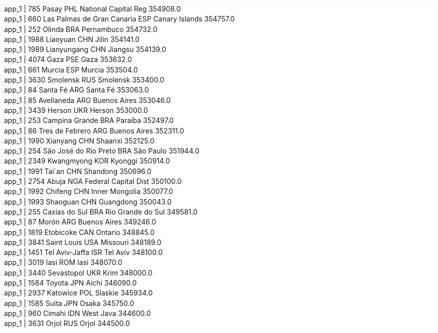 app_1  | 785                  Pasay                     PHL                       National Capital Reg      354908.0                 
app_1  | 660                  Las Palmas de Gran Canaria ESP                       Canary Islands            354757.0                 
app_1  | 252                  Olinda                    BRA                       Pernambuco                354732.0                 
app_1  | 1988                 Liaoyuan                  CHN                       Jilin                     354141.0                 
app_1  | 1989                 Lianyungang               CHN                       Jiangsu                   354139.0                 
app_1  | 4074                 Gaza                      PSE                       Gaza                      353632.0                 
app_1  | 661                  Murcia                    ESP                       Murcia                    353504.0                 
app_1  | 3630                 Smolensk                  RUS                       Smolensk                  353400.0                 
app_1  | 84                   Santa Fé                  ARG                       Santa Fé                  353063.0                 
app_1  | 85                   Avellaneda                ARG                       Buenos Aires              353046.0                 
app_1  | 3439                 Herson                    UKR                       Herson                    353000.0                 
app_1  | 253                  Campina Grande            BRA                       Paraíba                   352497.0                 
app_1  | 86                   Tres de Febrero           ARG                       Buenos Aires              352311.0                 
app_1  | 1990                 Xianyang                  CHN                       Shaanxi                   352125.0                 
app_1  | 254                  São José do Rio Preto     BRA                       São Paulo                 351944.0                 
app_1  | 2349                 Kwangmyong                KOR                       Kyonggi                   350914.0                 
app_1  | 1991                 Tai´an                    CHN                       Shandong                  350696.0                 
app_1  | 2754                 Abuja                     NGA                       Federal Capital Dist      350100.0                 
app_1  | 1992                 Chifeng                   CHN                       Inner Mongolia            350077.0                 
app_1  | 1993                 Shaoguan                  CHN                       Guangdong                 350043.0                 
app_1  | 255                  Caxias do Sul             BRA                       Rio Grande do Sul         349581.0                 
app_1  | 87                   Morón                     ARG                       Buenos Aires              349246.0                 
app_1  | 1819                 Etobicoke                 CAN                       Ontario                   348845.0                 
app_1  | 3841                 Saint Louis               USA                       Missouri                  348189.0                 
app_1  | 1451                 Tel Aviv-Jaffa            ISR                       Tel Aviv                  348100.0                 
app_1  | 3019                 Iasi                      ROM                       Iasi                      348070.0                 
app_1  | 3440                 Sevastopol                UKR                       Krim                      348000.0                 
app_1  | 1584                 Toyota                    JPN                       Aichi                     346090.0                 
app_1  | 2937                 Katowice                  POL                       Slaskie                   345934.0                 
app_1  | 1585                 Suita                     JPN                       Osaka                     345750.0                 
app_1  | 960                  Cimahi                    IDN                       West Java                 344600.0                 
app_1  | 3631                 Orjol                     RUS                       Orjol                     344500.0                 